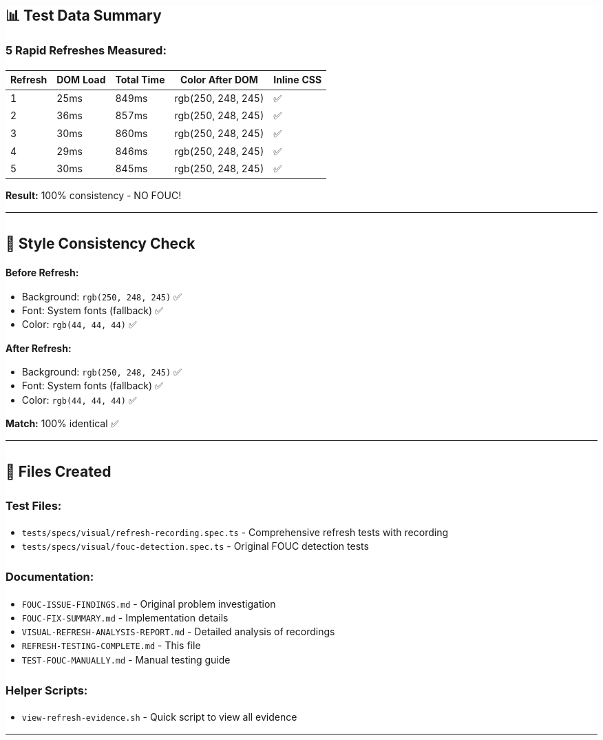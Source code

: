 
## 📊 Test Data Summary

### 5 Rapid Refreshes Measured:

| Refresh | DOM Load | Total Time | Color After DOM | Inline CSS |
|---------|----------|------------|-----------------|------------|
| 1       | 25ms     | 849ms      | rgb(250, 248, 245) | ✅        |
| 2       | 36ms     | 857ms      | rgb(250, 248, 245) | ✅        |
| 3       | 30ms     | 860ms      | rgb(250, 248, 245) | ✅        |
| 4       | 29ms     | 846ms      | rgb(250, 248, 245) | ✅        |
| 5       | 30ms     | 845ms      | rgb(250, 248, 245) | ✅        |

**Result:** 100% consistency - NO FOUC!

---

## 🎨 Style Consistency Check

**Before Refresh:**
- Background: `rgb(250, 248, 245)` ✅
- Font: System fonts (fallback) ✅
- Color: `rgb(44, 44, 44)` ✅

**After Refresh:**
- Background: `rgb(250, 248, 245)` ✅
- Font: System fonts (fallback) ✅
- Color: `rgb(44, 44, 44)` ✅

**Match:** 100% identical ✅

---

## 📝 Files Created

### Test Files:
- `tests/specs/visual/refresh-recording.spec.ts` - Comprehensive refresh tests with recording
- `tests/specs/visual/fouc-detection.spec.ts` - Original FOUC detection tests

### Documentation:
- `FOUC-ISSUE-FINDINGS.md` - Original problem investigation
- `FOUC-FIX-SUMMARY.md` - Implementation details
- `VISUAL-REFRESH-ANALYSIS-REPORT.md` - Detailed analysis of recordings
- `REFRESH-TESTING-COMPLETE.md` - This file
- `TEST-FOUC-MANUALLY.md` - Manual testing guide

### Helper Scripts:
- `view-refresh-evidence.sh` - Quick script to view all evidence

---